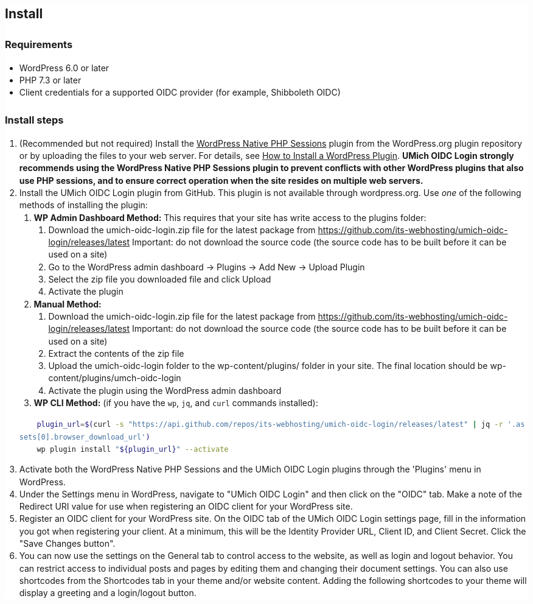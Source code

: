 
## Install

### Requirements
* WordPress 6.0 or later
* PHP 7.3 or later
* Client credentials for a supported OIDC provider (for example, Shibboleth OIDC)

### Install steps

1. (Recommended but not required) Install the [WordPress Native PHP Sessions](https://wordpress.org/plugins/wp-native-php-sessions/) plugin from the WordPress.org plugin repository or by uploading the files to your web server. For details, see [How to Install a WordPress Plugin](https://www.wpbeginner.com/beginners-guide/step-by-step-guide-to-install-a-wordpress-plugin-for-beginners/). **UMich OIDC Login strongly recommends using the WordPress Native PHP Sessions plugin to prevent conflicts with other WordPress plugins that also use PHP sessions, and to ensure correct operation when the site resides on multiple web servers.**
1. Install the UMich OIDC Login plugin from GitHub.  This plugin is not available through wordpress.org.  Use _one_ of the following methods of installing the plugin:
	1. **WP Admin Dashboard Method:**  This requires that your site has write access to the plugins folder:
		1. Download the umich-oidc-login.zip file for the latest package from https://github.com/its-webhosting/umich-oidc-login/releases/latest
		   Important: do not download the source code (the source code has to be built before it can be used on a site)
		2. Go to the WordPress admin dashboard -> Plugins -> Add New -> Upload Plugin
		3. Select the zip file you downloaded file and click Upload
		4. Activate the plugin
	1. **Manual Method:**
		1. Download the umich-oidc-login.zip file for the latest package from https://github.com/its-webhosting/umich-oidc-login/releases/latest
		   Important: do not download the source code (the source code has to be built before it can be used on a site)
		2. Extract the contents of the zip file
		3. Upload the umich-oidc-login folder to the wp-content/plugins/ folder in your site.  The final location should be wp-content/plugins/umch-oidc-login
		4. Activate the plugin using the WordPress admin dashboard
	1. **WP CLI Method:** (if you have the `wp`, `jq`, and `curl` commands installed):
   ```bash
	   plugin_url=$(curl -s "https://api.github.com/repos/its-webhosting/umich-oidc-login/releases/latest" | jq -r '.assets[0].browser_download_url')
	   wp plugin install "${plugin_url}" --activate
   ```
1. Activate both the WordPress Native PHP Sessions and the UMich OIDC Login plugins through the 'Plugins' menu in WordPress.
1. Under the Settings menu in WordPress, navigate to "UMich OIDC Login" and then click on the "OIDC" tab.  Make a note of the Redirect URI value for use when registering an OIDC client for your WordPress site.
1. Register an OIDC client for your WordPress site.  On the OIDC tab of the UMich OIDC Login settings page, fill in the information you got when registering your client.  At a minimum, this will be the Identity Provider URL, Client ID, and Client Secret.  Click the "Save Changes button".
1. You can now use the settings on the General tab to control access to the website, as well as login and logout behavior.  You can restrict access to individual posts and pages by editing them and changing their document settings.  You can also use shortcodes from the Shortcodes tab in your theme and/or website content.  Adding the following shortcodes to your theme will display a greeting and a login/logout button.

